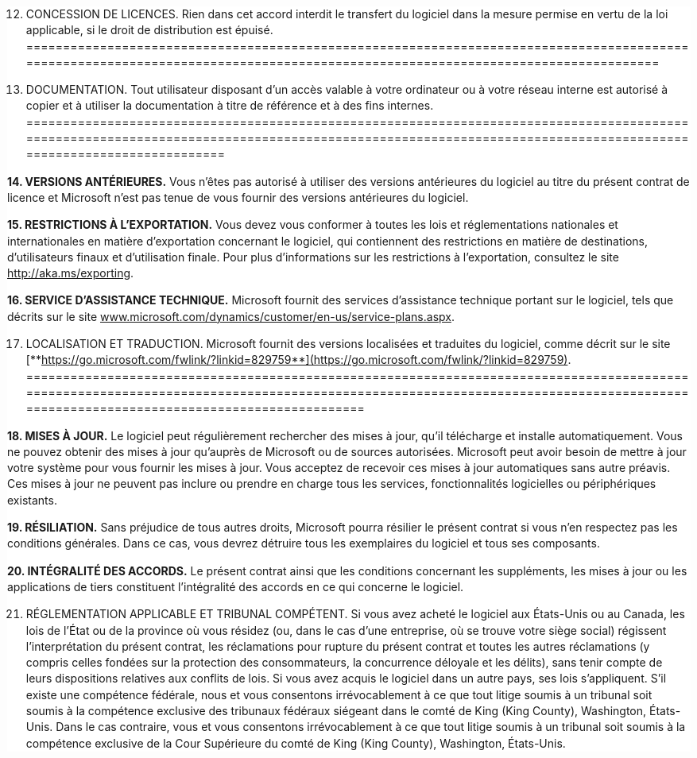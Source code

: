 12. CONCESSION DE LICENCES. Rien dans cet accord interdit le transfert du logiciel dans la mesure permise en vertu de la loi applicable, si le droit de distribution est épuisé.
================================================================================================================================================================================

13. DOCUMENTATION. Tout utilisateur disposant d’un accès valable à votre ordinateur ou à votre réseau interne est autorisé à copier et à utiliser la documentation à titre de référence et à des fins internes.
===============================================================================================================================================================================================================

**14. VERSIONS ANTÉRIEURES.** Vous n’êtes pas autorisé à utiliser des
versions antérieures du logiciel au titre du présent contrat de licence
et Microsoft n’est pas tenue de vous fournir des versions antérieures du
logiciel.

**15. RESTRICTIONS À L’EXPORTATION.** Vous devez vous conformer à toutes
les lois et réglementations nationales et internationales en matière
d’exportation concernant le logiciel, qui contiennent des restrictions
en matière de destinations, d’utilisateurs finaux et d’utilisation
finale. Pour plus d’informations sur les restrictions à l’exportation,
consultez le site <http://aka.ms/exporting>.

**16. SERVICE D’ASSISTANCE TECHNIQUE.** Microsoft fournit des services
d’assistance technique portant sur le logiciel, tels que décrits sur le
site www.microsoft.com/dynamics/customer/en-us/service-plans.aspx.

17. LOCALISATION ET TRADUCTION. Microsoft fournit des versions localisées et traduites du logiciel, comme décrit sur le site [**https://go.microsoft.com/fwlink/?linkid=829759**](https://go.microsoft.com/fwlink/?linkid=829759).
==================================================================================================================================================================================================================================

**18. MISES À JOUR.** Le logiciel peut régulièrement rechercher des
mises à jour, qu’il télécharge et installe automatiquement. Vous ne
pouvez obtenir des mises à jour qu’auprès de Microsoft ou de sources
autorisées. Microsoft peut avoir besoin de mettre à jour votre système
pour vous fournir les mises à jour. Vous acceptez de recevoir ces mises
à jour automatiques sans autre préavis. Ces mises à jour ne peuvent pas
inclure ou prendre en charge tous les services, fonctionnalités
logicielles ou périphériques existants.

**19. RÉSILIATION.** Sans préjudice de tous autres droits, Microsoft
pourra résilier le présent contrat si vous n’en respectez pas les
conditions générales. Dans ce cas, vous devrez détruire tous les
exemplaires du logiciel et tous ses composants.

**20. INTÉGRALITÉ DES ACCORDS.** Le présent contrat ainsi que les
conditions concernant les suppléments, les mises à jour ou les
applications de tiers constituent l’intégralité des accords en ce qui
concerne le logiciel.

21. RÉGLEMENTATION APPLICABLE ET TRIBUNAL COMPÉTENT. Si vous avez acheté le logiciel aux États-Unis ou au Canada, les lois de l’État ou de la province où vous résidez (ou, dans le cas d’une entreprise, où se trouve votre siège social) régissent l’interprétation du présent contrat, les réclamations pour rupture du présent contrat et toutes les autres réclamations (y compris celles fondées sur la protection des consommateurs, la concurrence déloyale et les délits), sans tenir compte de leurs dispositions relatives aux conflits de lois. Si vous avez acquis le logiciel dans un autre pays, ses lois s’appliquent. S’il existe une compétence fédérale, nous et vous consentons irrévocablement à ce que tout litige soumis à un tribunal soit soumis à la compétence exclusive des tribunaux fédéraux siégeant dans le comté de King (King County), Washington, États-Unis. Dans le cas contraire, vous et vous consentons irrévocablement à ce que tout litige soumis à un tribunal soit soumis à la compétence exclusive de la Cour Supérieure du comté de King (King County), Washington, États-Unis.